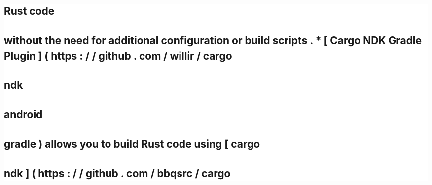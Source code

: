Rust
code
-
without
the
need
for
additional
configuration
or
build
scripts
.
*
[
Cargo
NDK
Gradle
Plugin
]
(
https
:
/
/
github
.
com
/
willir
/
cargo
-
ndk
-
android
-
gradle
)
allows
you
to
build
Rust
code
using
[
cargo
-
ndk
]
(
https
:
/
/
github
.
com
/
bbqsrc
/
cargo
-